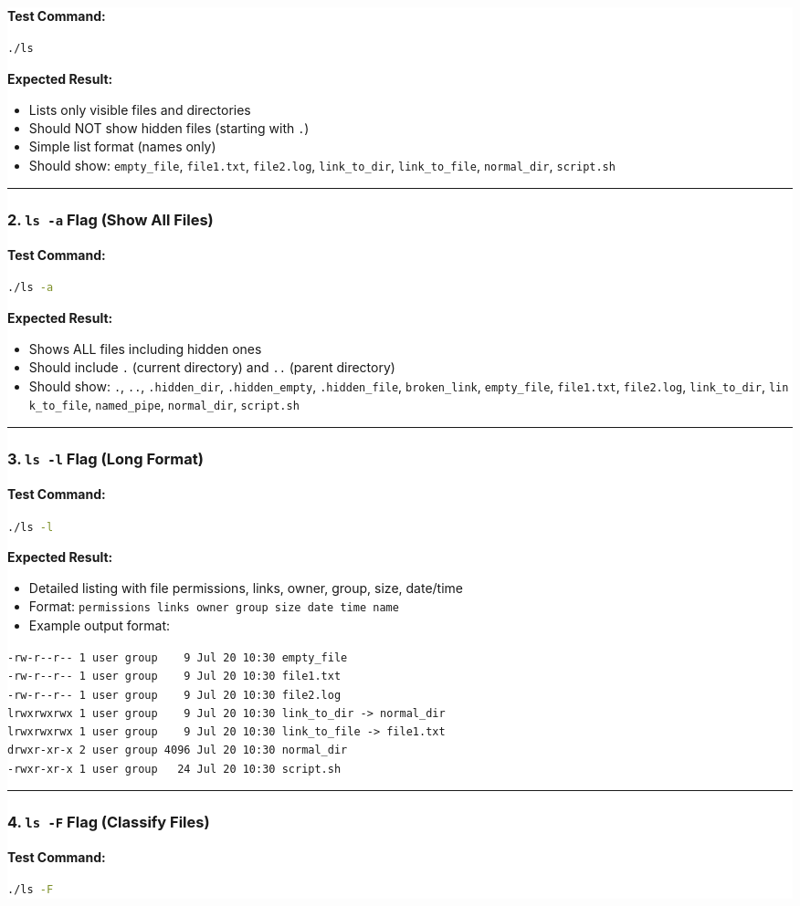 **Test Command:**
```bash
./ls
```

**Expected Result:**
- Lists only visible files and directories
- Should NOT show hidden files (starting with `.`)
- Simple list format (names only)
- Should show: `empty_file`, `file1.txt`, `file2.log`, `link_to_dir`, `link_to_file`, `normal_dir`, `script.sh`

---

### 2. `ls -a` Flag (Show All Files)

**Test Command:**
```bash
./ls -a
```

**Expected Result:**
- Shows ALL files including hidden ones
- Should include `.` (current directory) and `..` (parent directory)
- Should show: `.`, `..`, `.hidden_dir`, `.hidden_empty`, `.hidden_file`, `broken_link`, `empty_file`, `file1.txt`, `file2.log`, `link_to_dir`, `link_to_file`, `named_pipe`, `normal_dir`, `script.sh`

---

### 3. `ls -l` Flag (Long Format)

**Test Command:**
```bash
./ls -l
```

**Expected Result:**
- Detailed listing with file permissions, links, owner, group, size, date/time
- Format: `permissions links owner group size date time name`
- Example output format:
```
-rw-r--r-- 1 user group    9 Jul 20 10:30 empty_file
-rw-r--r-- 1 user group    9 Jul 20 10:30 file1.txt
-rw-r--r-- 1 user group    9 Jul 20 10:30 file2.log
lrwxrwxrwx 1 user group    9 Jul 20 10:30 link_to_dir -> normal_dir
lrwxrwxrwx 1 user group    9 Jul 20 10:30 link_to_file -> file1.txt
drwxr-xr-x 2 user group 4096 Jul 20 10:30 normal_dir
-rwxr-xr-x 1 user group   24 Jul 20 10:30 script.sh
```

---

### 4. `ls -F` Flag (Classify Files)

**Test Command:**
```bash
./ls -F
```
